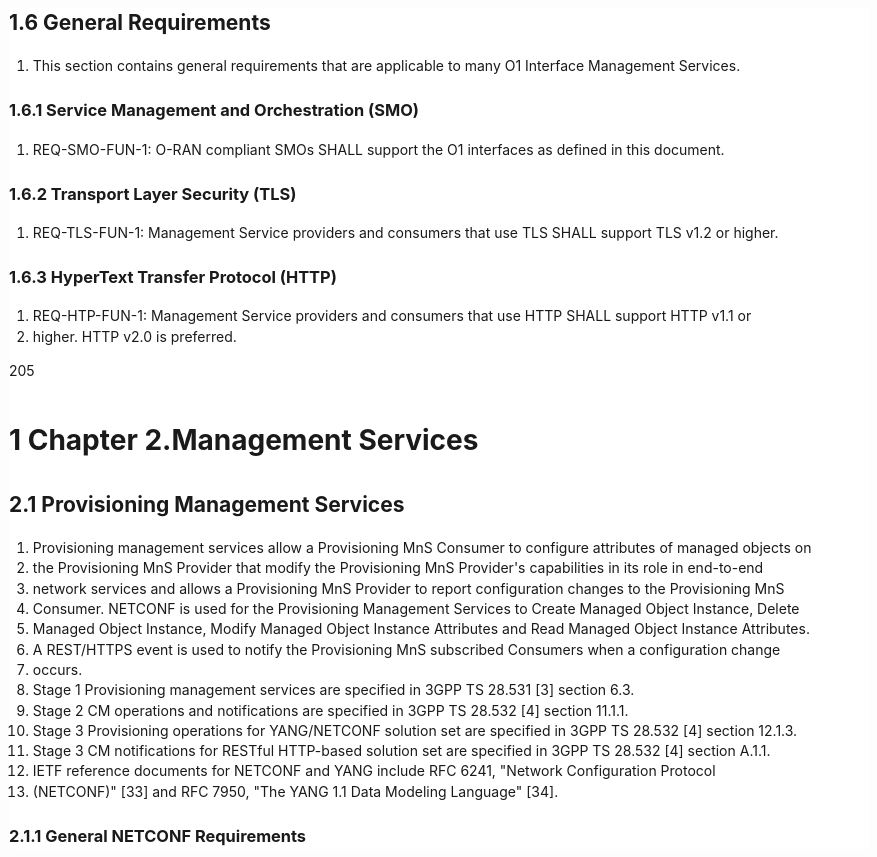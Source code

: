 ## 1.6 General Requirements

1. This section contains general requirements that are applicable to many O1 Interface Management Services.

### 1.6.1 Service Management and Orchestration (SMO)

1. REQ-SMO-FUN-1: O-RAN compliant SMOs SHALL support the O1 interfaces as defined in this document.

### 1.6.2 Transport Layer Security (TLS)

1. REQ-TLS-FUN-1: Management Service providers and consumers that use TLS SHALL support TLS v1.2 or higher.

### 1.6.3 HyperText Transfer Protocol (HTTP)

1. REQ-HTP-FUN-1: Management Service providers and consumers that use HTTP SHALL support HTTP v1.1 or
2. higher. HTTP v2.0 is preferred.

205

# 1 Chapter 2.Management Services

## 2.1 Provisioning Management Services

1. Provisioning management services allow a Provisioning MnS Consumer to configure attributes of managed objects on
2. the Provisioning MnS Provider that modify the Provisioning MnS Provider's capabilities in its role in end-to-end
3. network services and allows a Provisioning MnS Provider to report configuration changes to the Provisioning MnS
4. Consumer. NETCONF is used for the Provisioning Management Services to Create Managed Object Instance, Delete
5. Managed Object Instance, Modify Managed Object Instance Attributes and Read Managed Object Instance Attributes.
6. A REST/HTTPS event is used to notify the Provisioning MnS subscribed Consumers when a configuration change
7. occurs.
8. Stage 1 Provisioning management services are specified in 3GPP TS 28.531 [3] section 6.3.
9. Stage 2 CM operations and notifications are specified in 3GPP TS 28.532 [4] section 11.1.1.
10. Stage 3 Provisioning operations for YANG/NETCONF solution set are specified in 3GPP TS 28.532 [4] section 12.1.3.
11. Stage 3 CM notifications for RESTful HTTP-based solution set are specified in 3GPP TS 28.532 [4] section A.1.1.
12. IETF reference documents for NETCONF and YANG include RFC 6241, "Network Configuration Protocol
13. (NETCONF)" [33] and RFC 7950, "The YANG 1.1 Data Modeling Language" [34].

### 2.1.1 General NETCONF Requirements
